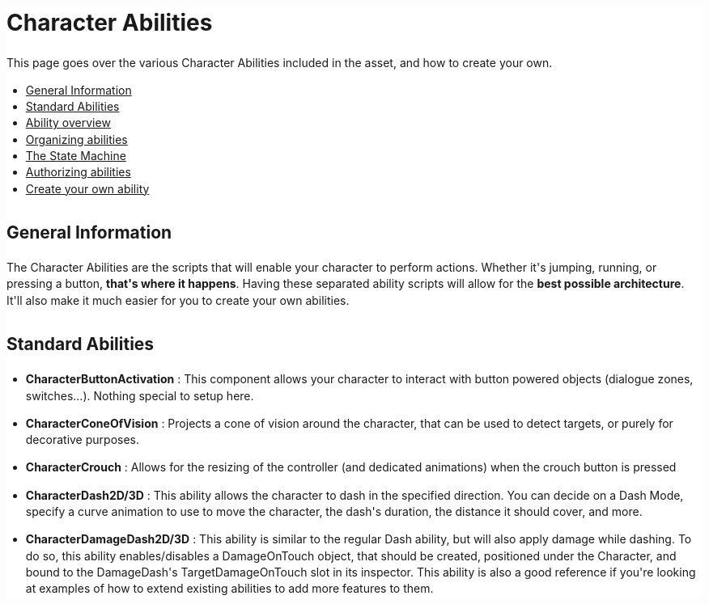 Character Abilities
===================

This page goes over the various Character Abilities included in the asset, and how to create your own.

-   [General Information](https://topdown-engine-docs.moremountains.com/character-abilities.html#general-information)[](https://topdown-engine-docs.moremountains.com/character-abilities.html#general-information)
-   [Standard Abilities](https://topdown-engine-docs.moremountains.com/character-abilities.html#standard-abilities)[](https://topdown-engine-docs.moremountains.com/character-abilities.html#standard-abilities)
-   [Ability overview](https://topdown-engine-docs.moremountains.com/character-abilities.html#ability-overview)[](https://topdown-engine-docs.moremountains.com/character-abilities.html#ability-overview)
-   [Organizing abilities](https://topdown-engine-docs.moremountains.com/character-abilities.html#organizing-abilities)[](https://topdown-engine-docs.moremountains.com/character-abilities.html#organizing-abilities)
-   [The State Machine](https://topdown-engine-docs.moremountains.com/character-abilities.html#the-state-machine)[](https://topdown-engine-docs.moremountains.com/character-abilities.html#the-state-machine)
-   [Authorizing abilities](https://topdown-engine-docs.moremountains.com/character-abilities.html#authorizing-abilities)[](https://topdown-engine-docs.moremountains.com/character-abilities.html#authorizing-abilities)
-   [Create your own ability](https://topdown-engine-docs.moremountains.com/character-abilities.html#create-your-own-ability)[](https://topdown-engine-docs.moremountains.com/character-abilities.html#create-your-own-ability)

General Information[](https://topdown-engine-docs.moremountains.com/character-abilities.html#general-information)
-----------------------------------------------------------------------------------------------------------------

The Character Abilities are the scripts that will enable your character to perform actions. Whether it's jumping, running, or pressing a button, **that's where it happens**. Having these separated ability scripts will allow for the **best possible architecture**. It'll also make it much easier for you to create your own abilities.

Standard Abilities[](https://topdown-engine-docs.moremountains.com/character-abilities.html#standard-abilities)
---------------------------------------------------------------------------------------------------------------

-   **CharacterButtonActivation** : This component allows your character to interact with button powered objects (dialogue zones, switches...). Nothing special to setup here.

-   **CharacterConeOfVision** : Projects a cone of vision around the character, that can be used to detect targets, or purely for decorative purposes.

-   **CharacterCrouch** : Allows for the resizing of the controller (and dedicated animations) when the crouch button is pressed

-   **CharacterDash2D/3D** : This ability allows the character to dash in the specified direction. You can decide on a Dash Mode, specify a curve animation to use to move the character, the dash's duration, the distance it should cover, and more.

-   **CharacterDamageDash2D/3D** : This ability is similar to the regular Dash ability, but will also apply damage while dashing. To do so, this ability enables/disables a DamageOnTouch object, that should be created, positioned under the Character, and bound to the DamageDash's TargetDamageOnTouch slot in its inspector. This ability is also a good reference if you're looking at examples of how to extend existing abilities to add more features to them.
